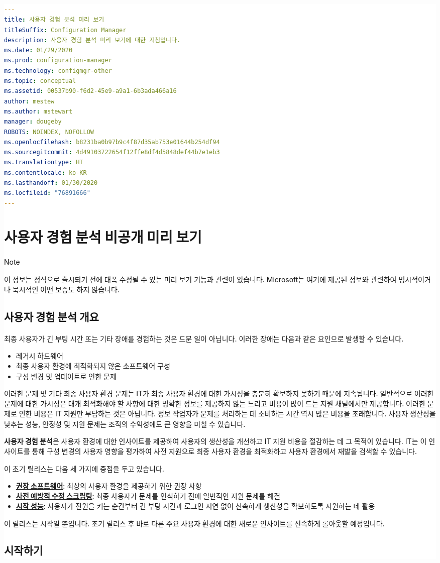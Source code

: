 ```yaml
---
title: 사용자 경험 분석 미리 보기
titleSuffix: Configuration Manager
description: 사용자 경험 분석 미리 보기에 대한 지침입니다.
ms.date: 01/29/2020
ms.prod: configuration-manager
ms.technology: configmgr-other
ms.topic: conceptual
ms.assetid: 00537b90-f6d2-45e9-a9a1-6b3ada466a16
author: mestew
ms.author: mstewart
manager: dougeby
ROBOTS: NOINDEX, NOFOLLOW
ms.openlocfilehash: b8231ba0b97b9c4f87d35ab753e01644b254df94
ms.sourcegitcommit: 4d49103722654f12ffe8df4d5848def44b7e1eb3
ms.translationtype: HT
ms.contentlocale: ko-KR
ms.lasthandoff: 01/30/2020
ms.locfileid: "76891666"
---
```

# <a name="bkmk_uea"></a> 사용자 경험 분석 비공개 미리 보기

> [!Note]  
> 이 정보는 정식으로 출시되기 전에 대폭 수정될 수 있는 미리 보기 기능과 관련이 있습니다. Microsoft는 여기에 제공된 정보와 관련하여 명시적이거나 묵시적인 어떤 보증도 하지 않습니다.  

## <a name="user-experience-analytics-overview"></a>사용자 경험 분석 개요

최종 사용자가 긴 부팅 시간 또는 기타 장애를 경험하는 것은 드문 일이 아닙니다. 이러한 장애는 다음과 같은 요인으로 발생할 수 있습니다.

- 레거시 하드웨어
- 최종 사용자 환경에 최적화되지 않은 소프트웨어 구성
- 구성 변경 및 업데이트로 인한 문제

이러한 문제 및 기타 최종 사용자 환경 문제는 IT가 최종 사용자 환경에 대한 가시성을 충분히 확보하지 못하기 때문에 지속됩니다. 일반적으로 이러한 문제에 대한 가시성은 대개 최적화해야 할 사항에 대한 명확한 정보를 제공하지 않는 느리고 비용이 많이 드는 지원 채널에서만 제공합니다. 이러한 문제로 인한 비용은 IT 지원만 부담하는 것은 아닙니다. 정보 작업자가 문제를 처리하는 데 소비하는 시간 역시 많은 비용을 초래합니다. 사용자 생산성을 낮추는 성능, 안정성 및 지원 문제는 조직의 수익성에도 큰 영향을 미칠 수 있습니다.

**사용자 경험 분석**은 사용자 환경에 대한 인사이트를 제공하여 사용자의 생산성을 개선하고 IT 지원 비용을 절감하는 데 그 목적이 있습니다. IT는 이 인사이트를 통해 구성 변경의 사용자 영향을 평가하여 사전 지원으로 최종 사용자 환경을 최적화하고 사용자 환경에서 재발을 검색할 수 있습니다.

이 초기 릴리스는 다음 세 가지에 중점을 두고 있습니다.

- [**권장 소프트웨어**](#bkmk_uea_rs): 최상의 사용자 환경을 제공하기 위한 권장 사항
- [**사전 예방적 수정 스크립팅**](#bkmk_uea_prs): 최종 사용자가 문제를 인식하기 전에 일반적인 지원 문제를 해결
- [**시작 성능**](#bkmk_uea_bp): 사용자가 전원을 켜는 순간부터 긴 부팅 시간과 로그인 지연 없이 신속하게 생산성을 확보하도록 지원하는 데 활용

이 릴리스는 시작일 뿐입니다. 초기 릴리스 후 바로 다른 주요 사용자 환경에 대한 새로운 인사이트를 신속하게 롤아웃할 예정입니다.

## <a name="bkmk_uea_prereq"></a> 시작하기
